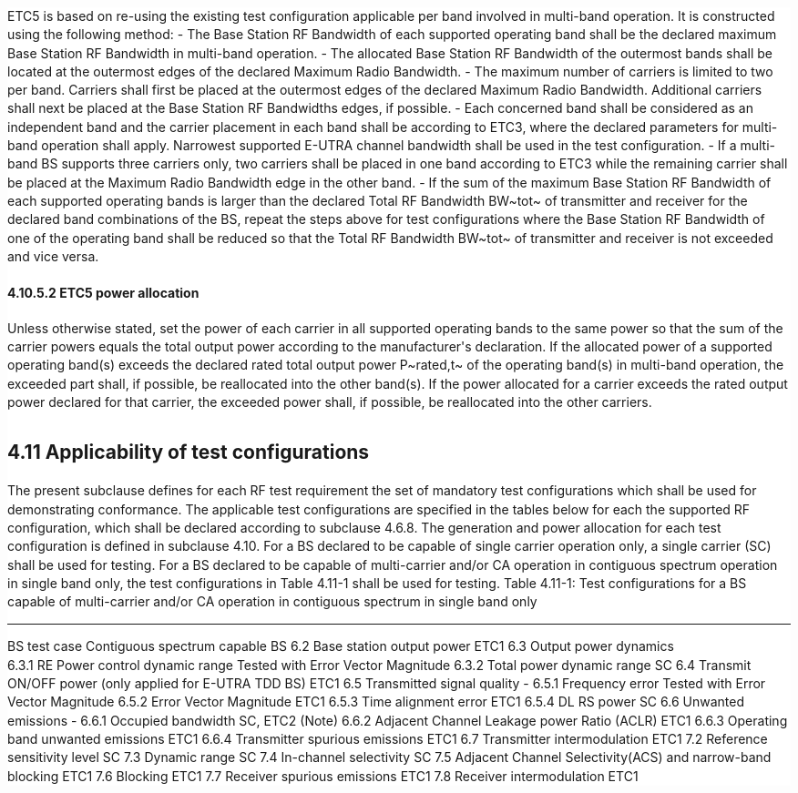 ETC5 is based on re-using the existing test configuration applicable per band
involved in multi-band operation. It is constructed using the following
method:
\- The Base Station RF Bandwidth of each supported operating band shall be the
declared maximum Base Station RF Bandwidth in multi-band operation.
\- The allocated Base Station RF Bandwidth of the outermost bands shall be
located at the outermost edges of the declared Maximum Radio Bandwidth.
\- The maximum number of carriers is limited to two per band. Carriers shall
first be placed at the outermost edges of the declared Maximum Radio
Bandwidth. Additional carriers shall next be placed at the Base Station RF
Bandwidths edges, if possible.
\- Each concerned band shall be considered as an independent band and the
carrier placement in each band shall be according to ETC3, where the declared
parameters for multi-band operation shall apply. Narrowest supported E-UTRA
channel bandwidth shall be used in the test configuration.
\- If a multi-band BS supports three carriers only, two carriers shall be
placed in one band according to ETC3 while the remaining carrier shall be
placed at the Maximum Radio Bandwidth edge in the other band.
\- If the sum of the maximum Base Station RF Bandwidth of each supported
operating bands is larger than the declared Total RF Bandwidth BW~tot~ of
transmitter and receiver for the declared band combinations of the BS, repeat
the steps above for test configurations where the Base Station RF Bandwidth of
one of the operating band shall be reduced so that the Total RF Bandwidth
BW~tot~ of transmitter and receiver is not exceeded and vice versa.
#### 4.10.5.2 ETC5 power allocation
Unless otherwise stated, set the power of each carrier in all supported
operating bands to the same power so that the sum of the carrier powers equals
the total output power according to the manufacturer's declaration.
If the allocated power of a supported operating band(s) exceeds the declared
rated total output power P~rated,t~ of the operating band(s) in multi-band
operation, the exceeded part shall, if possible, be reallocated into the other
band(s). If the power allocated for a carrier exceeds the rated output power
declared for that carrier, the exceeded power shall, if possible, be
reallocated into the other carriers.
## 4.11 Applicability of test configurations
The present subclause defines for each RF test requirement the set of
mandatory test configurations which shall be used for demonstrating
conformance. The applicable test configurations are specified in the tables
below for each the supported RF configuration, which shall be declared
according to subclause 4.6.8. The generation and power allocation for each
test configuration is defined in subclause 4.10.
For a BS declared to be capable of single carrier operation only, a single
carrier (SC) shall be used for testing.
For a BS declared to be capable of multi-carrier and/or CA operation in
contiguous spectrum operation in single band only, the test configurations in
Table 4.11-1 shall be used for testing.
Table 4.11-1: Test configurations for a BS capable of multi-carrier and/or CA
operation in contiguous spectrum in single band only
* * *
BS test case Contiguous spectrum capable BS 6.2 Base station output power ETC1
6.3 Output power dynamics  
6.3.1 RE Power control dynamic range Tested with Error Vector Magnitude 6.3.2
Total power dynamic range SC 6.4 Transmit ON/OFF power (only applied for
E-UTRA TDD BS) ETC1 6.5 Transmitted signal quality - 6.5.1 Frequency error
Tested with Error Vector Magnitude 6.5.2 Error Vector Magnitude ETC1 6.5.3
Time alignment error ETC1 6.5.4 DL RS power SC 6.6 Unwanted emissions - 6.6.1
Occupied bandwidth SC, ETC2 (Note) 6.6.2 Adjacent Channel Leakage power Ratio
(ACLR) ETC1 6.6.3 Operating band unwanted emissions ETC1 6.6.4 Transmitter
spurious emissions ETC1 6.7 Transmitter intermodulation ETC1 7.2 Reference
sensitivity level SC 7.3 Dynamic range SC 7.4 In-channel selectivity SC 7.5
Adjacent Channel Selectivity(ACS) and narrow-band blocking ETC1 7.6 Blocking
ETC1 7.7 Receiver spurious emissions ETC1 7.8 Receiver intermodulation ETC1
